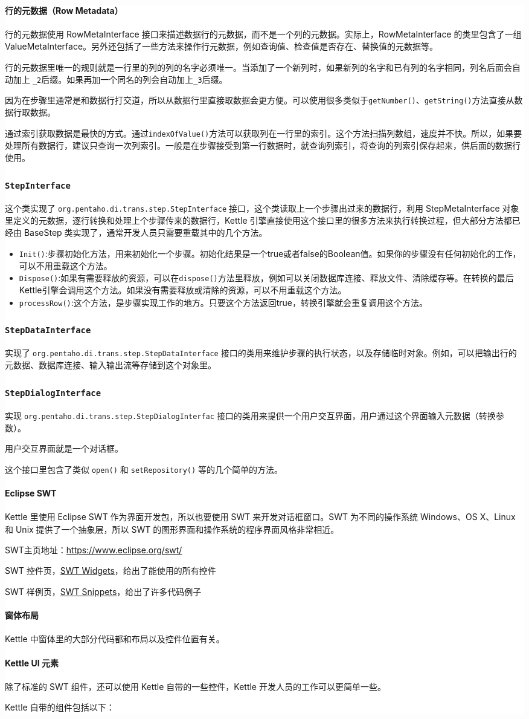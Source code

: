 #### 行的元数据（Row Metadata）

行的元数据使用 RowMetaInterface 接口来描述数据行的元数据，而不是一个列的元数据。实际上，RowMetaInterface 的类里包含了一组 ValueMetaInterface。另外还包括了一些方法来操作行元数据，例如查询值、检查值是否存在、替换值的元数据等。

行的元数据里唯一的规则就是一行里的列的列的名字必须唯一。当添加了一个新列时，如果新列的名字和已有列的名字相同，列名后面会自动加上 `_2`后缀。如果再加一个同名的列会自动加上`_3`后缀。

因为在步骤里通常是和数据行打交道，所以从数据行里直接取数据会更方便。可以使用很多类似于`getNumber()`、`getString()`方法直接从数据行取数据。

通过索引获取数据是最快的方式。通过`indexOfValue()`方法可以获取列在一行里的索引。这个方法扫描列数组，速度并不快。所以，如果要处理所有数据行，建议只查询一次列索引。一般是在步骤接受到第一行数据时，就查询列索引，将查询的列索引保存起来，供后面的数据行使用。

### `StepInterface`

这个类实现了 `org.pentaho.di.trans.step.StepInterface` 接口，这个类读取上一个步骤出过来的数据行，利用 StepMetaInterface 对象里定义的元数据，逐行转换和处理上个步骤传来的数据行，Kettle 引擎直接使用这个接口里的很多方法来执行转换过程，但大部分方法都已经由 BaseStep 类实现了，通常开发人员只需要重载其中的几个方法。

- `Init()`:步骤初始化方法，用来初始化一个步骤。初始化结果是一个true或者false的Boolean值。如果你的步骤没有任何初始化的工作，可以不用重载这个方法。
- `Dispose()`:如果有需要释放的资源，可以在`dispose()`方法里释放，例如可以关闭数据库连接、释放文件、清除缓存等。在转换的最后Kettle引擎会调用这个方法。如果没有需要释放或清除的资源，可以不用重载这个方法。
- `processRow()`:这个方法，是步骤实现工作的地方。只要这个方法返回true，转换引擎就会重复调用这个方法。

### `StepDataInterface`

实现了 `org.pentaho.di.trans.step.StepDataInterface` 接口的类用来维护步骤的执行状态，以及存储临时对象。例如，可以把输出行的元数据、数据库连接、输入输出流等存储到这个对象里。

### `StepDialogInterface`

实现 `org.pentaho.di.trans.step.StepDialogInterfac` 接口的类用来提供一个用户交互界面，用户通过这个界面输入元数据（转换参数）。

用户交互界面就是一个对话框。

这个接口里包含了类似 `open()` 和  `setRepository()` 等的几个简单的方法。

#### Eclipse SWT

Kettle 里使用 Eclipse SWT 作为界面开发包，所以也要使用 SWT 来开发对话框窗口。SWT 为不同的操作系统 Windows、OS X、Linux 和 Unix 提供了一个抽象层，所以 SWT 的图形界面和操作系统的程序界面风格非常相近。

SWT主页地址：<https://www.eclipse.org/swt/>

SWT 控件页，[SWT Widgets](https://link.zhihu.com/?target=http%3A//www.eclipse.org/swt/widgets/)，给出了能使用的所有控件

SWT 样例页，[SWT Snippets](https://link.zhihu.com/?target=http%3A//www.eclipse.org/swt/snippets/)，给出了许多代码例子

#### 窗体布局

Kettle 中窗体里的大部分代码都和布局以及控件位置有关。

#### Kettle UI 元素

除了标准的 SWT 组件，还可以使用 Kettle 自带的一些控件，Kettle 开发人员的工作可以更简单一些。

Kettle 自带的组件包括以下：
